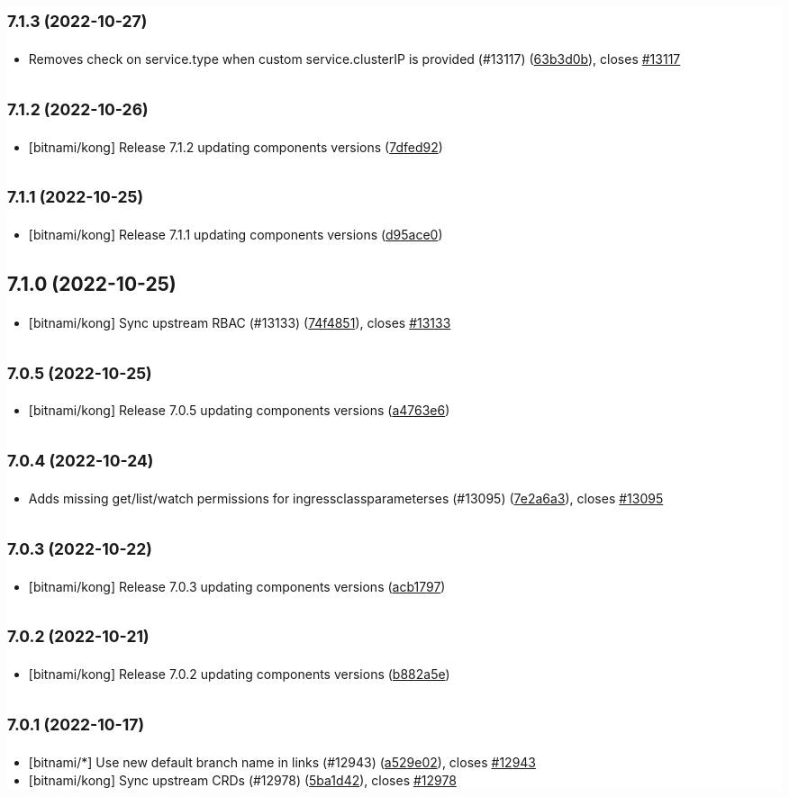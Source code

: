 ## <small>7.1.3 (2022-10-27)</small>

* Removes check on service.type when custom service.clusterIP is provided (#13117) ([63b3d0b](https://github.com/bitnami/charts/commit/63b3d0b2a7363776b52e6dd68d985b20c3f6c456)), closes [#13117](https://github.com/bitnami/charts/issues/13117)

## <small>7.1.2 (2022-10-26)</small>

* [bitnami/kong] Release 7.1.2 updating components versions ([7dfed92](https://github.com/bitnami/charts/commit/7dfed92d7c65dd11ea4df080b375f297f2cc5e48))

## <small>7.1.1 (2022-10-25)</small>

* [bitnami/kong] Release 7.1.1 updating components versions ([d95ace0](https://github.com/bitnami/charts/commit/d95ace0bd2e769228e025623cec8c49a73f5548d))

## 7.1.0 (2022-10-25)

* [bitnami/kong] Sync upstream RBAC (#13133) ([74f4851](https://github.com/bitnami/charts/commit/74f48510fdeeb237985bb4c9b5712768ff30598d)), closes [#13133](https://github.com/bitnami/charts/issues/13133)

## <small>7.0.5 (2022-10-25)</small>

* [bitnami/kong] Release 7.0.5 updating components versions ([a4763e6](https://github.com/bitnami/charts/commit/a4763e6112ecc89135873f1f30fd5b52a7e5657e))

## <small>7.0.4 (2022-10-24)</small>

* Adds missing get/list/watch permissions for ingressclassparameterses (#13095) ([7e2a6a3](https://github.com/bitnami/charts/commit/7e2a6a3b60a3bbef4ac5fc247871e1b4b6bfe053)), closes [#13095](https://github.com/bitnami/charts/issues/13095)

## <small>7.0.3 (2022-10-22)</small>

* [bitnami/kong] Release 7.0.3 updating components versions ([acb1797](https://github.com/bitnami/charts/commit/acb179782870d960208bd8a31c767df69a7403ca))

## <small>7.0.2 (2022-10-21)</small>

* [bitnami/kong] Release 7.0.2 updating components versions ([b882a5e](https://github.com/bitnami/charts/commit/b882a5ea68aaa8f525cc8c08b9e4d1f2d077dfdf))

## <small>7.0.1 (2022-10-17)</small>

* [bitnami/*] Use new default branch name in links (#12943) ([a529e02](https://github.com/bitnami/charts/commit/a529e02597d49d944eba1eb0f190713293247176)), closes [#12943](https://github.com/bitnami/charts/issues/12943)
* [bitnami/kong] Sync upstream CRDs (#12978) ([5ba1d42](https://github.com/bitnami/charts/commit/5ba1d428ff56bb2bcd1ee5aae69d7af164844f1c)), closes [#12978](https://github.com/bitnami/charts/issues/12978)
